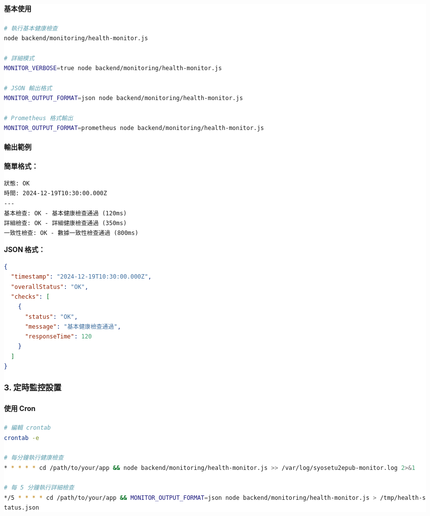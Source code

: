 #### 基本使用

```bash
# 執行基本健康檢查
node backend/monitoring/health-monitor.js

# 詳細模式
MONITOR_VERBOSE=true node backend/monitoring/health-monitor.js

# JSON 輸出格式
MONITOR_OUTPUT_FORMAT=json node backend/monitoring/health-monitor.js

# Prometheus 格式輸出
MONITOR_OUTPUT_FORMAT=prometheus node backend/monitoring/health-monitor.js
```

#### 輸出範例

**簡單格式：**

```
狀態: OK
時間: 2024-12-19T10:30:00.000Z
---
基本檢查: OK - 基本健康檢查通過 (120ms)
詳細檢查: OK - 詳細健康檢查通過 (350ms)
一致性檢查: OK - 數據一致性檢查通過 (800ms)
```

**JSON 格式：**

```json
{
  "timestamp": "2024-12-19T10:30:00.000Z",
  "overallStatus": "OK",
  "checks": [
    {
      "status": "OK",
      "message": "基本健康檢查通過",
      "responseTime": 120
    }
  ]
}
```

### 3. 定時監控設置

#### 使用 Cron

```bash
# 編輯 crontab
crontab -e

# 每分鐘執行健康檢查
* * * * * cd /path/to/your/app && node backend/monitoring/health-monitor.js >> /var/log/syosetu2epub-monitor.log 2>&1

# 每 5 分鐘執行詳細檢查
*/5 * * * * cd /path/to/your/app && MONITOR_OUTPUT_FORMAT=json node backend/monitoring/health-monitor.js > /tmp/health-status.json
```
